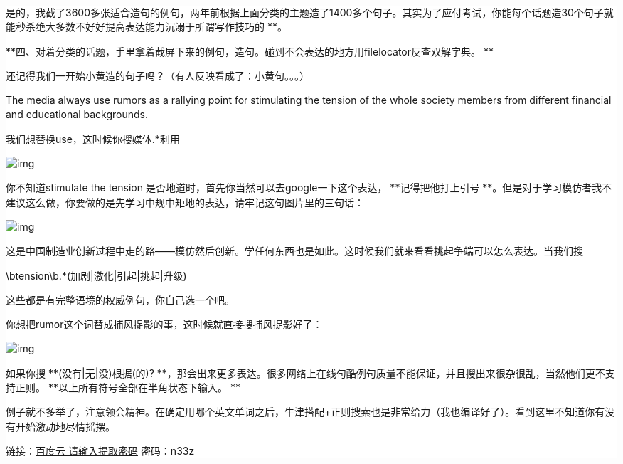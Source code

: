 是的，我截了3600多张适合造句的例句，两年前根据上面分类的主题造了1400多个句子。其实为了应付考试，你能每个话题造30个句子就能秒杀绝大多数不好好提高表达能力沉溺于所谓写作技巧的 **。

 **四、对着分类的话题，手里拿着截屏下来的例句，造句。碰到不会表达的地方用filelocator反查双解字典。 **

还记得我们一开始小黄造的句子吗？（有人反映看成了：小黄句。。。）

The media always use rumors as a rallying point for stimulating the tension of the whole society members from different financial and educational backgrounds.



我们想替换use，这时候你搜媒体.*利用

![img](images/43243e970070c7fbe8fb2d37598cabf1_r.webp)

你不知道stimulate the tension 是否地道时，首先你当然可以去google一下这个表达， **记得把他打上引号 **。但是对于学习模仿者我不建议这么做，你要做的是先学习中规中矩地的表达，请牢记这句图片里的三句话：

![img](images/6df88b4b5c99a92fc644d8b0e6e4f110_r.webp)

这是中国制造业创新过程中走的路——模仿然后创新。学任何东西也是如此。这时候我们就来看看挑起争端可以怎么表达。当我们搜

\btension\b.*(加剧|激化|引起|挑起|升级)

这些都是有完整语境的权威例句，你自己选一个吧。

你想把rumor这个词替成捕风捉影的事，这时候就直接搜捕风捉影好了：

![img](images/4d01618a4ddc93f6eeb139fbdf7f133b_r.webp)

如果你搜 **(没有|无|没)根据(的)? **，那会出来更多表达。很多网络上在线句酷例句质量不能保证，并且搜出来很杂很乱，当然他们更不支持正则。 **以上所有符号全部在半角状态下输入。 **

例子就不多举了，注意领会精神。在确定用哪个英文单词之后，牛津搭配+正则搜索也是非常给力（我也编译好了）。看到这里不知道你有没有开始激动地尽情摇摆。

链接：[百度云 请输入提取密码](https://link.zhihu.com/?target=http%3A//pan.baidu.com/s/1c0nRYoC) 密码：n33z

